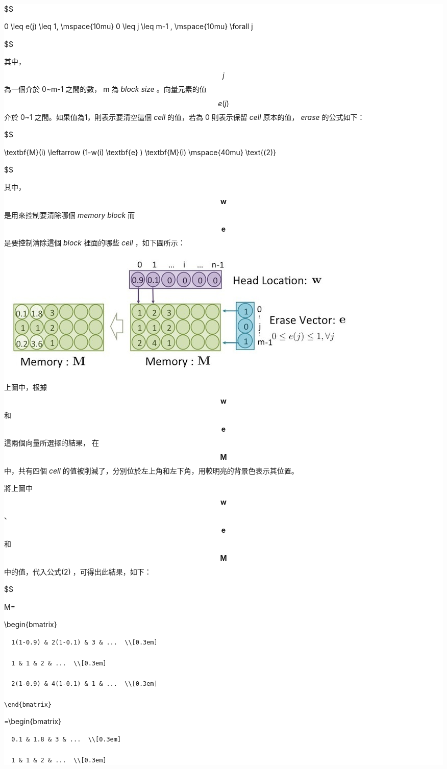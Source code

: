 
$$

 0 \leq e(j) \leq 1,  \mspace{10mu} 0 \leq j \leq m-1 , \mspace{10mu} \forall j 

$$


其中， $$j$$ 為一個介於 0~m-1 之間的數， m 為 *block size* 。向量元素的值 $$e(j)$$ 介於 0~1 之間。如果值為1，則表示要清空這個 *cell* 的值，若為 0 則表示保留 *cell* 原本的值， *erase* 的公式如下：


$$

\textbf{M}(i) \leftarrow (1-w(i) \textbf{e} ) \textbf{M}(i) \mspace{40mu} \text{(2)}


$$


其中， $$\textbf{w}$$ 是用來控制要清除哪個 *memory block* 而 $$\textbf{e}$$ 是要控制清除這個 *block* 裡面的哪些 *cell* ，如下圖所示：


![Erase](/images/pic/pic_00103.jpeg)


上圖中，根據 $$\textbf{w}$$ 和 $$\textbf{e}$$ 這兩個向量所選擇的結果， 在 $$\textbf{M}$$ 中，共有四個 *cell* 的值被削減了，分別位於左上角和左下角，用較明亮的背景色表示其位置。

將上圖中 $$\textbf{w}$$ 、 $$\textbf{e}$$ 和 $$\textbf{M}$$ 中的值，代入公式(2) ，可得出此結果，如下：


$$

M= 

\begin{bmatrix}

      1(1-0.9) & 2(1-0.1) & 3 & ...  \\[0.3em]

      1 & 1 & 2 & ...  \\[0.3em]

      2(1-0.9) & 4(1-0.1) & 1 & ...  \\[0.3em]

    \end{bmatrix}

=\begin{bmatrix}

      0.1 & 1.8 & 3 & ...  \\[0.3em]

      1 & 1 & 2 & ...  \\[0.3em]
